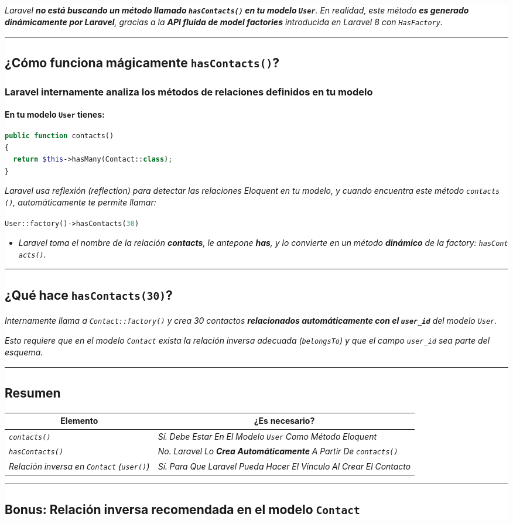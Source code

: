*Laravel **no está buscando un método llamado `hasContacts()` en tu modelo `User`**. En realidad, este método **es generado dinámicamente por Laravel**, gracias a la **API fluida de model factories** introducida en Laravel 8 con `HasFactory`.*

---

## **¿Cómo funciona mágicamente `hasContacts()`?**

### **Laravel internamente analiza los métodos de relaciones definidos en tu modelo**

**En tu modelo `User` tienes:**

```php
public function contacts()
{
  return $this->hasMany(Contact::class);
}
```

*Laravel usa reflexión (reflection) para detectar las relaciones Eloquent en tu modelo, y cuando encuentra este método `contacts()`, automáticamente te permite llamar:*

```php
User::factory()->hasContacts(30)
```

* *Laravel toma el nombre de la relación **contacts**, le antepone **has**, y lo convierte en un método **dinámico** de la factory: `hasContacts()`.*

---

## **¿Qué hace `hasContacts(30)`?**

*Internamente llama a `Contact::factory()` y crea 30 contactos **relacionados automáticamente con el `user_id`** del modelo `User`.*

*Esto requiere que en el modelo `Contact` exista la relación inversa adecuada (`belongsTo`) y que el campo `user_id` sea parte del esquema.*

---

## **Resumen**

| **Elemento**                               | **¿Es necesario?**                                                 |
| ------------------------------------------ | ------------------------------------------------------------------ |
| *`contacts()`*                             | *Sí. Debe Estar En El Modelo `User` Como Método Eloquent*          |
| *`hasContacts()`*                          | *No. Laravel Lo **Crea Automáticamente** A Partir De `contacts()`* |
| *Relación inversa en `Contact` (`user()`)* | *Sí. Para Que Laravel Pueda Hacer El Vínculo Al Crear El Contacto* |

---

## **Bonus: Relación inversa recomendada en el modelo `Contact`**
